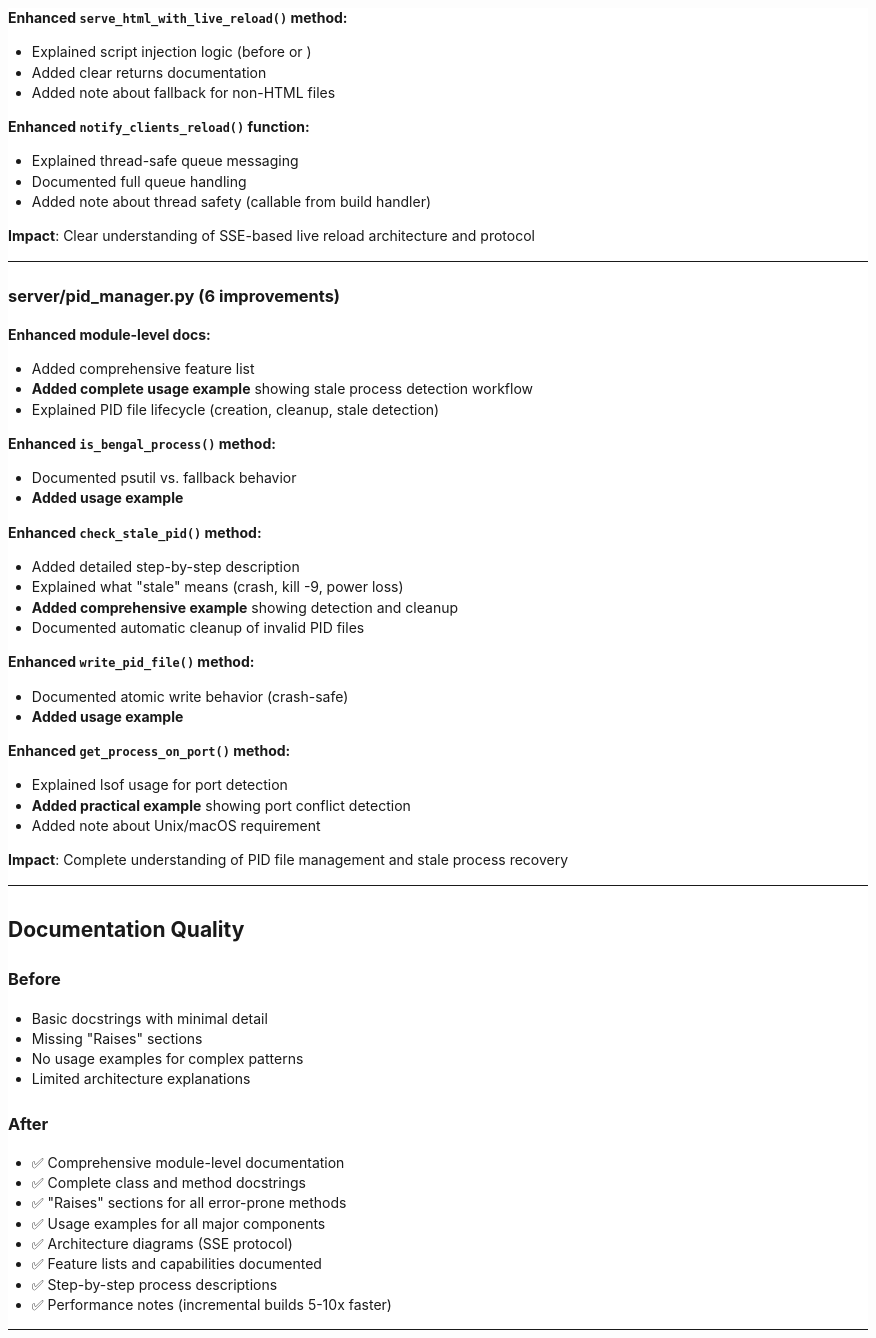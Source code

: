 **Enhanced `serve_html_with_live_reload()` method:**
- Explained script injection logic (before </body> or </html>)
- Added clear returns documentation
- Added note about fallback for non-HTML files

**Enhanced `notify_clients_reload()` function:**
- Explained thread-safe queue messaging
- Documented full queue handling
- Added note about thread safety (callable from build handler)

**Impact**: Clear understanding of SSE-based live reload architecture and protocol

---

### server/pid_manager.py (6 improvements)

**Enhanced module-level docs:**
- Added comprehensive feature list
- **Added complete usage example** showing stale process detection workflow
- Explained PID file lifecycle (creation, cleanup, stale detection)

**Enhanced `is_bengal_process()` method:**
- Documented psutil vs. fallback behavior
- **Added usage example**

**Enhanced `check_stale_pid()` method:**
- Added detailed step-by-step description
- Explained what "stale" means (crash, kill -9, power loss)
- **Added comprehensive example** showing detection and cleanup
- Documented automatic cleanup of invalid PID files

**Enhanced `write_pid_file()` method:**
- Documented atomic write behavior (crash-safe)
- **Added usage example**

**Enhanced `get_process_on_port()` method:**
- Explained lsof usage for port detection
- **Added practical example** showing port conflict detection
- Added note about Unix/macOS requirement

**Impact**: Complete understanding of PID file management and stale process recovery

---

## Documentation Quality

### Before
- Basic docstrings with minimal detail
- Missing "Raises" sections
- No usage examples for complex patterns
- Limited architecture explanations

### After
- ✅ Comprehensive module-level documentation
- ✅ Complete class and method docstrings
- ✅ "Raises" sections for all error-prone methods
- ✅ Usage examples for all major components
- ✅ Architecture diagrams (SSE protocol)
- ✅ Feature lists and capabilities documented
- ✅ Step-by-step process descriptions
- ✅ Performance notes (incremental builds 5-10x faster)

---